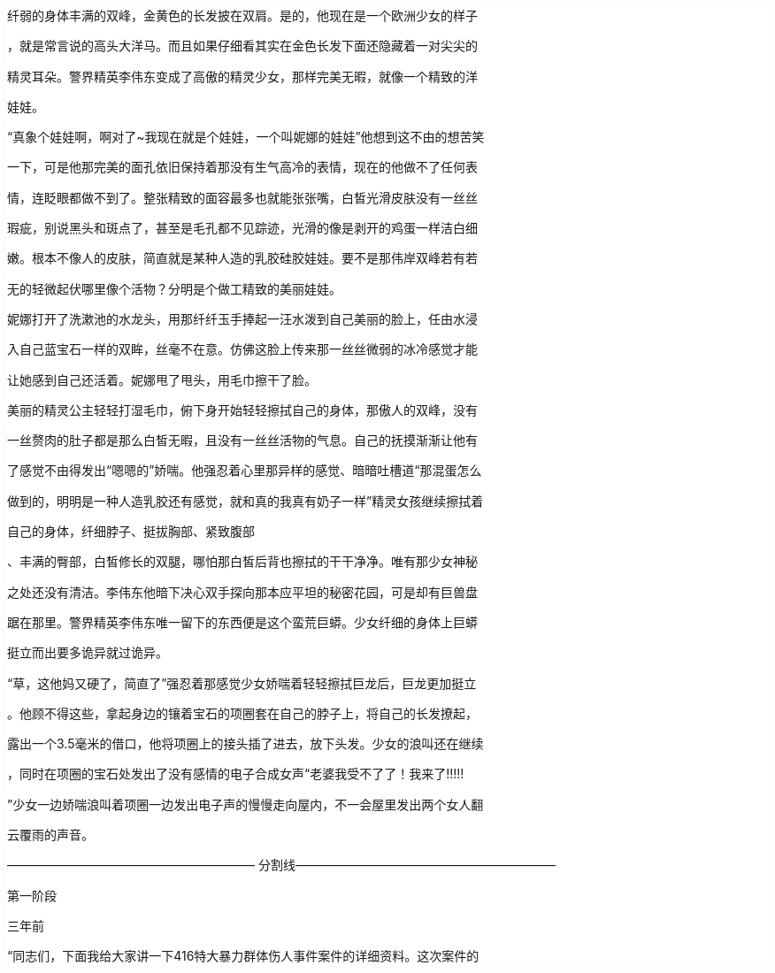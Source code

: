 纤弱的身体丰满的双峰，金黄色的长发披在双肩。是的，他现在是一个欧洲少女的样子

，就是常言说的高头大洋马。而且如果仔细看其实在金色长发下面还隐藏着一对尖尖的

精灵耳朵。警界精英李伟东变成了高傲的精灵少女，那样完美无暇，就像一个精致的洋

娃娃。

“真象个娃娃啊，啊对了~我现在就是个娃娃，一个叫妮娜的娃娃”他想到这不由的想苦笑

一下，可是他那完美的面孔依旧保持着那没有生气高冷的表情，现在的他做不了任何表

情，连眨眼都做不到了。整张精致的面容最多也就能张张嘴，白皙光滑皮肤没有一丝丝

瑕疵，别说黑头和斑点了，甚至是毛孔都不见踪迹，光滑的像是剥开的鸡蛋一样洁白细

嫩。根本不像人的皮肤，简直就是某种人造的乳胶硅胶娃娃。要不是那伟岸双峰若有若

无的轻微起伏哪里像个活物？分明是个做工精致的美丽娃娃。

妮娜打开了洗漱池的水龙头，用那纤纤玉手捧起一汪水泼到自己美丽的脸上，任由水浸

入自己蓝宝石一样的双眸，丝毫不在意。仿佛这脸上传来那一丝丝微弱的冰冷感觉才能

让她感到自己还活着。妮娜甩了甩头，用毛巾擦干了脸。

美丽的精灵公主轻轻打湿毛巾，俯下身开始轻轻擦拭自己的身体，那傲人的双峰，没有

一丝赘肉的肚子都是那么白皙无暇，且没有一丝丝活物的气息。自己的抚摸渐渐让他有

了感觉不由得发出“嗯嗯的”娇喘。他强忍着心里那异样的感觉、暗暗吐槽道“那混蛋怎么

做到的，明明是一种人造乳胶还有感觉，就和真的我真有奶子一样”精灵女孩继续擦拭着

自己的身体，纤细脖子、挺拔胸部、紧致腹部

、丰满的臀部，白皙修长的双腿，哪怕那白皙后背也擦拭的干干净净。唯有那少女神秘

之处还没有清洁。李伟东他暗下决心双手探向那本应平坦的秘密花园，可是却有巨兽盘

踞在那里。警界精英李伟东唯一留下的东西便是这个蛮荒巨蟒。少女纤细的身体上巨蟒

挺立而出要多诡异就过诡异。



“草，这他妈又硬了，简直了”强忍着那感觉少女娇喘着轻轻擦拭巨龙后，巨龙更加挺立

。他顾不得这些，拿起身边的镶着宝石的项圈套在自己的脖子上，将自己的长发撩起，

露出一个3.5毫米的借口，他将项圈上的接头插了进去，放下头发。少女的浪叫还在继续

，同时在项圈的宝石处发出了没有感情的电子合成女声“老婆我受不了了！我来了!!!!!

”少女一边娇喘浪叫着项圈一边发出电子声的慢慢走向屋内，不一会屋里发出两个女人翻

云覆雨的声音。



———————————————————— 分割线—————————————————————

第一阶段

三年前

“同志们，下面我给大家讲一下416特大暴力群体伤人事件案件的详细资料。这次案件的

